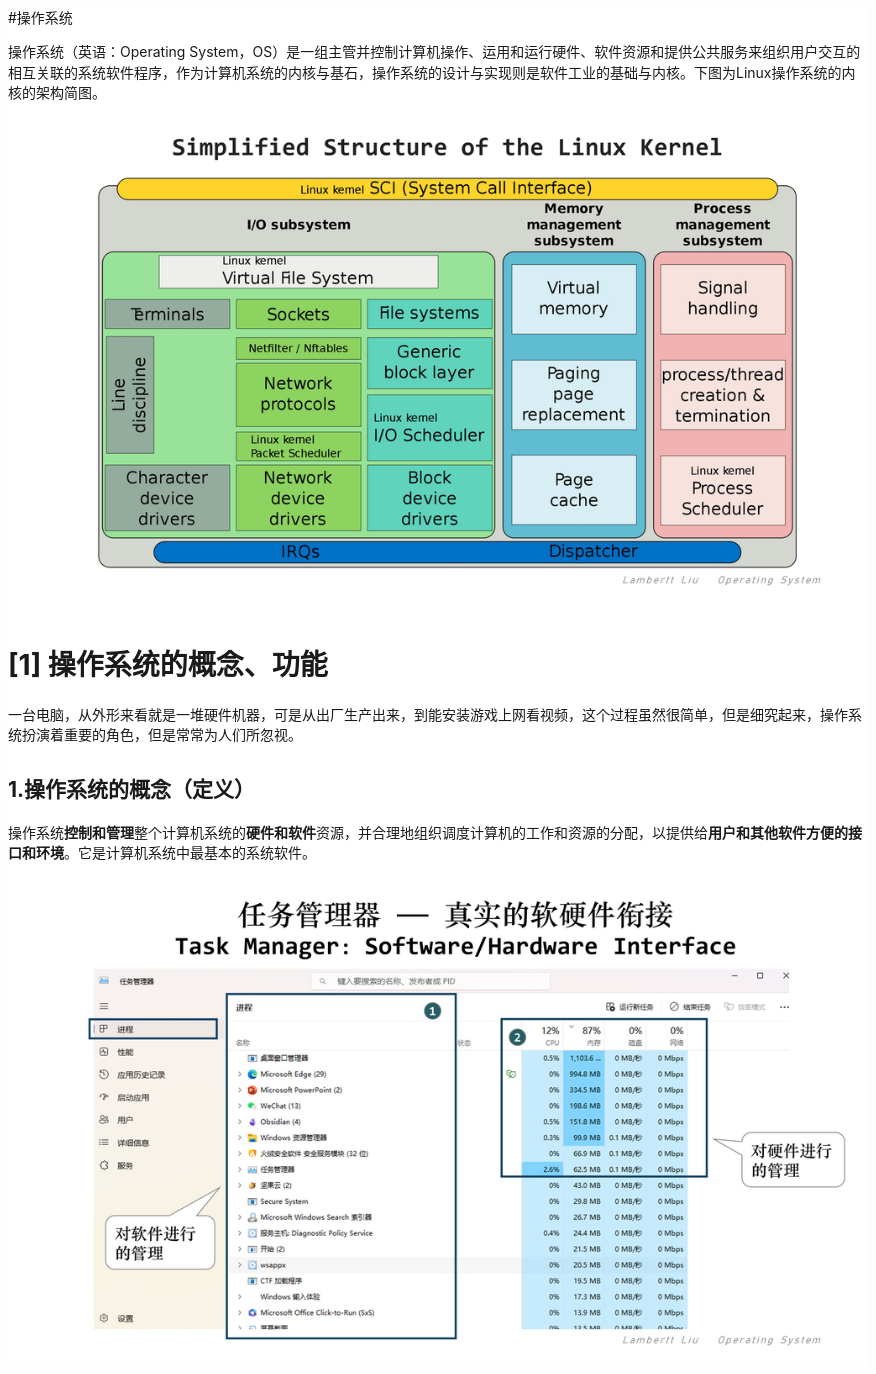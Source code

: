 #操作系统 

操作系统（英语：Operating System，OS）是一组主管并控制计算机操作、运用和运行硬件、软件资源和提供公共服务来组织用户交互的相互关联的系统软件程序，作为计算机系统的内核与基石，操作系统的设计与实现则是软件工业的基础与内核。下图为Linux操作系统的内核的架构简图。

![](img/01_prefix/00%20Linux系统内核的组成.jpg)

# [1] 操作系统的概念、功能
一台电脑，从外形来看就是一堆硬件机器，可是从出厂生产出来，到能安装游戏上网看视频，这个过程虽然很简单，但是细究起来，操作系统扮演着重要的角色，但是常常为人们所忽视。
## 1.操作系统的概念（定义）  
操作系统**控制和管理**整个计算机系统的**硬件和软件**资源，并合理地组织调度计算机的工作和资源的分配，以提供给**用户和其他软件方便的接口和环境**。它是计算机系统中最基本的系统软件。

![](img/01_prefix/01%20任务管理器.jpg)
